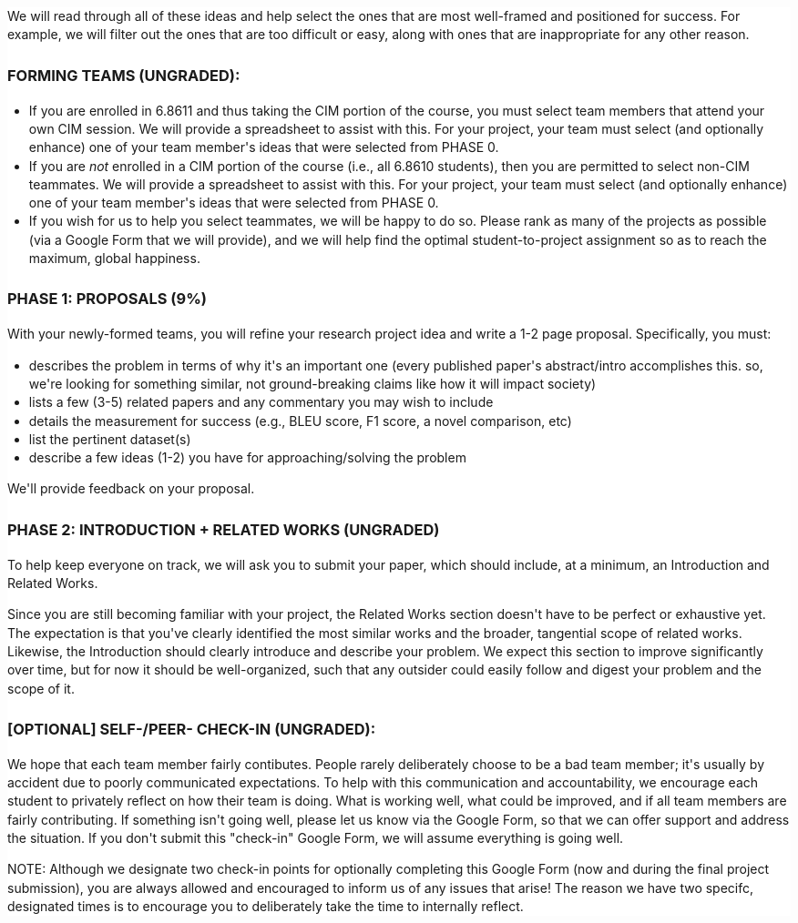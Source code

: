 We will read through all of these ideas and help select the ones that are most well-framed and positioned for success. For example, we will filter out the ones that are too difficult or easy, along with ones that are inappropriate for any other reason.

### FORMING TEAMS (UNGRADED):
- If you are enrolled in 6.8611 and thus taking the CIM portion of the course, you must select team members that attend your own CIM session. We will provide a spreadsheet to assist with this. For your project, your team must select (and optionally enhance) one of your team member's ideas that were selected from PHASE 0. 
- If you are *not* enrolled in a CIM portion of the course (i.e., all 6.8610 students), then you are permitted to select non-CIM teammates. We will provide a spreadsheet to assist with this. For your project, your team must select (and optionally enhance) one of your team member's ideas that were selected from PHASE 0.
- If you wish for us to help you select teammates, we will be happy to do so. Please rank as many of the projects as possible (via a Google Form that we will provide), and we will help find the optimal student-to-project assignment so as to reach the maximum, global happiness.

### PHASE 1: PROPOSALS (9%)
With your newly-formed teams, you will refine your research project idea and write a 1-2 page proposal. Specifically, you must:
  - describes the problem in terms of why it's an important one (every published paper's abstract/intro accomplishes this. so, we're looking for something similar, not ground-breaking claims like how it will impact society)
  - lists a few (3-5) related papers and any commentary you may wish to include
  - details the measurement for success (e.g., BLEU score, F1 score, a novel comparison, etc)
  - list the pertinent dataset(s)
  - describe a few ideas (1-2) you have for approaching/solving the problem

We'll provide feedback on your proposal. 

### PHASE 2: INTRODUCTION + RELATED WORKS (UNGRADED)
To help keep everyone on track, we will ask you to submit your paper, which should include, at a minimum, an Introduction and Related Works.

Since you are still becoming familiar with your project, the Related Works section doesn't have to be perfect or exhaustive yet. The expectation is that you've clearly identified the most similar works and the broader, tangential scope of related works. Likewise, the Introduction should clearly introduce and describe your problem. We expect this section to improve significantly over time, but for now it should be well-organized, such that any outsider could easily follow and digest your problem and the scope of it.

### [OPTIONAL] SELF-/PEER- CHECK-IN (UNGRADED):
We hope that each team member fairly contibutes. People rarely deliberately choose to be a bad team member; it's usually by accident due to poorly communicated expectations. To help with this communication and accountability, we encourage each student to privately reflect on how their team is doing. What is working well, what could be improved, and if all team members are fairly contributing. If something isn't going well, please let us know via the Google Form, so that we can offer support and address the situation. If you don't submit this "check-in" Google Form, we will assume everything is going well.

NOTE: Although we designate two check-in points for optionally completing this Google Form (now and during the final project submission), you are always allowed and encouraged to inform us of any issues that arise! The reason we have two specifc, designated times is to encourage you to deliberately take the time to internally reflect.
